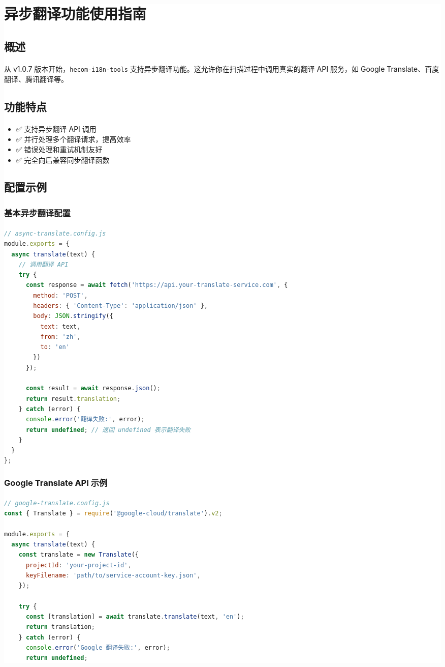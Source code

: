 # 异步翻译功能使用指南

## 概述

从 v1.0.7 版本开始，`hecom-i18n-tools` 支持异步翻译功能。这允许你在扫描过程中调用真实的翻译 API 服务，如 Google Translate、百度翻译、腾讯翻译等。

## 功能特点

- ✅ 支持异步翻译 API 调用
- ✅ 并行处理多个翻译请求，提高效率
- ✅ 错误处理和重试机制友好
- ✅ 完全向后兼容同步翻译函数

## 配置示例

### 基本异步翻译配置

```javascript
// async-translate.config.js
module.exports = {
  async translate(text) {
    // 调用翻译 API
    try {
      const response = await fetch('https://api.your-translate-service.com', {
        method: 'POST',
        headers: { 'Content-Type': 'application/json' },
        body: JSON.stringify({
          text: text,
          from: 'zh',
          to: 'en'
        })
      });
      
      const result = await response.json();
      return result.translation;
    } catch (error) {
      console.error('翻译失败:', error);
      return undefined; // 返回 undefined 表示翻译失败
    }
  }
};
```

### Google Translate API 示例

```javascript
// google-translate.config.js
const { Translate } = require('@google-cloud/translate').v2;

module.exports = {
  async translate(text) {
    const translate = new Translate({
      projectId: 'your-project-id',
      keyFilename: 'path/to/service-account-key.json',
    });

    try {
      const [translation] = await translate.translate(text, 'en');
      return translation;
    } catch (error) {
      console.error('Google 翻译失败:', error);
      return undefined;
```